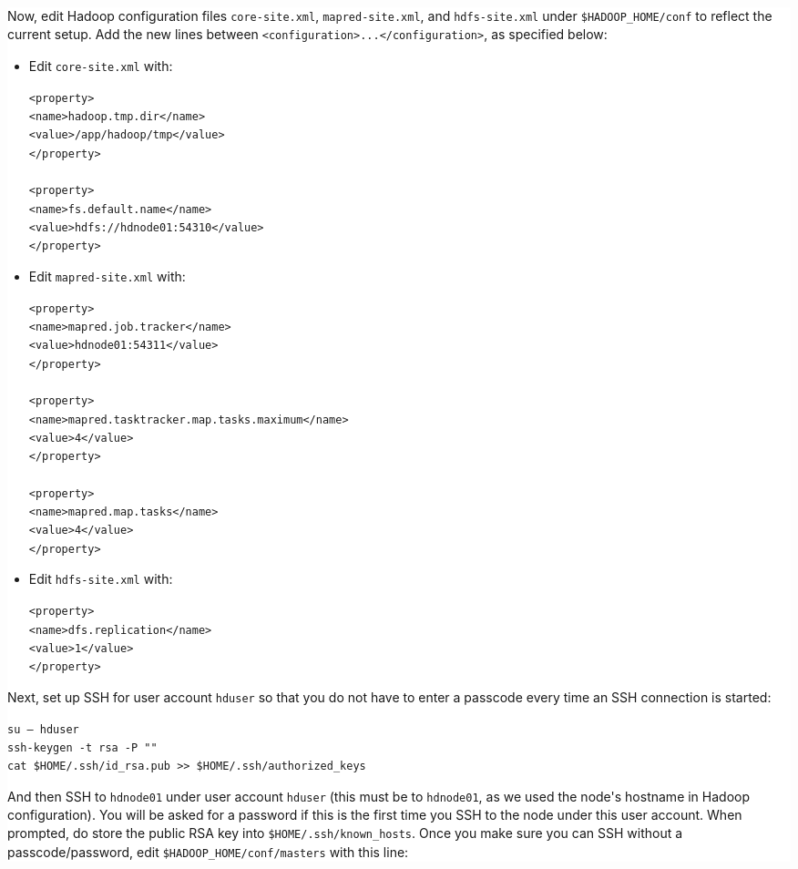 Now, edit Hadoop configuration files `core-site.xml`, `mapred-site.xml`, and `hdfs-site.xml` under `$HADOOP_HOME/conf` to reflect the current setup. Add the new lines between `<configuration>...</configuration>`, as specified below:

- Edit `core-site.xml` with:
  ```
  <property>
  <name>hadoop.tmp.dir</name>
  <value>/app/hadoop/tmp</value>
  </property>

  <property> 
  <name>fs.default.name</name> 
  <value>hdfs://hdnode01:54310</value> 
  </property>
  ```

- Edit `mapred-site.xml` with:
  ```
  <property>
  <name>mapred.job.tracker</name> 
  <value>hdnode01:54311</value>
  </property>

  <property>
  <name>mapred.tasktracker.map.tasks.maximum</name>
  <value>4</value>
  </property>

  <property>
  <name>mapred.map.tasks</name>
  <value>4</value>
  </property>
  ```

- Edit `hdfs-site.xml` with:
  ```
  <property>
  <name>dfs.replication</name>
  <value>1</value> 
  </property>
  ```

Next, set up SSH for user account `hduser` so that you do not have to enter a passcode every time an SSH connection is started:

```
su – hduser
ssh-keygen -t rsa -P ""
cat $HOME/.ssh/id_rsa.pub >> $HOME/.ssh/authorized_keys
```
And then SSH to `hdnode01` under user account `hduser` (this must be to `hdnode01`, as we used the node's hostname in Hadoop configuration). You will be asked for a password if this is the first time you SSH to the node under this user account. When prompted, do store the public RSA key into `$HOME/.ssh/known_hosts`. Once you make sure you can SSH without a passcode/password, edit `$HADOOP_HOME/conf/masters` with this line:

